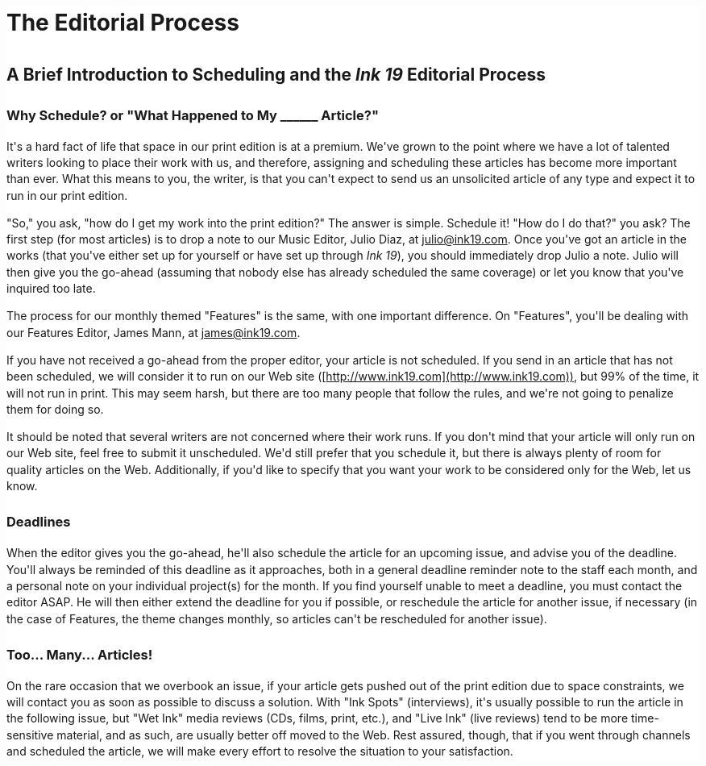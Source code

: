 
# The Editorial Process

## A Brief Introduction to Scheduling and the _Ink 19_ Editorial Process

### Why Schedule? or "What Happened to My ______ Article?"

It's a hard fact of life that space in our print edition is at a premium. We've grown to the point where we have a lot of talented writers looking to place their work with us, and therefore, assigning and scheduling these articles has become more important than ever. What this means to you, the writer, is that you can't expect to send us an unsolicited article of any type and expect it to run in our print edition.

"So," you ask, "how do I get my work into the print edition?" The answer is simple. Schedule it! "How do I do that?" you ask? The first step (for most articles) is to drop a note to our Music Editor, Julio Diaz, at [julio@ink19.com](mailto:julio@ink19.com). Once you've got an article in the works (that you've either set up for yourself or have set up through _Ink 19_), you should immediately drop Julio a note. Julio will then give you the go-ahead (assuming that nobody else has already scheduled the same coverage) or let you know that you've inquired too late.

The process for our monthly themed "Features" is the same, with one important difference. On "Features", you'll be dealing with our Features Editor, James Mann, at [james@ink19.com](mailto:james@ink19.com).

If you have not received a go-ahead from the proper editor, your article is not scheduled. If you send in an article that has not been scheduled, we will consider it to run on our Web site ([http://www.ink19.com](http://www.ink19.com)), but 99% of the time, it will not run in print. This may seem harsh, but there are too many people that follow the rules, and we're not going to penalize them for doing so.

It should be noted that several writers are not concerned where their work runs. If you don't mind that your article will only run on our Web site, feel free to submit it unscheduled. We'd still prefer that you schedule it, but there is always plenty of room for quality articles on the Web. Additionally, if you'd like to specify that you want your work to be considered only for the Web, let us know.

### Deadlines

When the editor gives you the go-ahead, he'll also schedule the article for an upcoming issue, and advise you of the deadline. You'll always be reminded of this deadline as it approaches, both in a general deadline reminder note to the staff each month, and a personal note on your individual project(s) for the month. If you find yourself unable to meet a deadline, you must contact the editor ASAP. He will then either extend the deadline for you if possible, or reschedule the article for another issue, if necessary (in the case of Features, the theme changes monthly, so articles can't be rescheduled for another issue).

### Too... Many... Articles!

On the rare occasion that we overbook an issue, if your article gets pushed out of the print edition due to space constraints, we will contact you as soon as possible to discuss a solution. With "Ink Spots" (interviews), it's usually possible to run the article in the following issue, but "Wet Ink" media reviews (CDs, films, print, etc.), and "Live Ink" (live reviews) tend to be more time-sensitive material, and as such, are usually better off moved to the Web. Rest assured, though, that if you went through channels and scheduled the article, we will make every effort to resolve the situation to your satisfaction.
